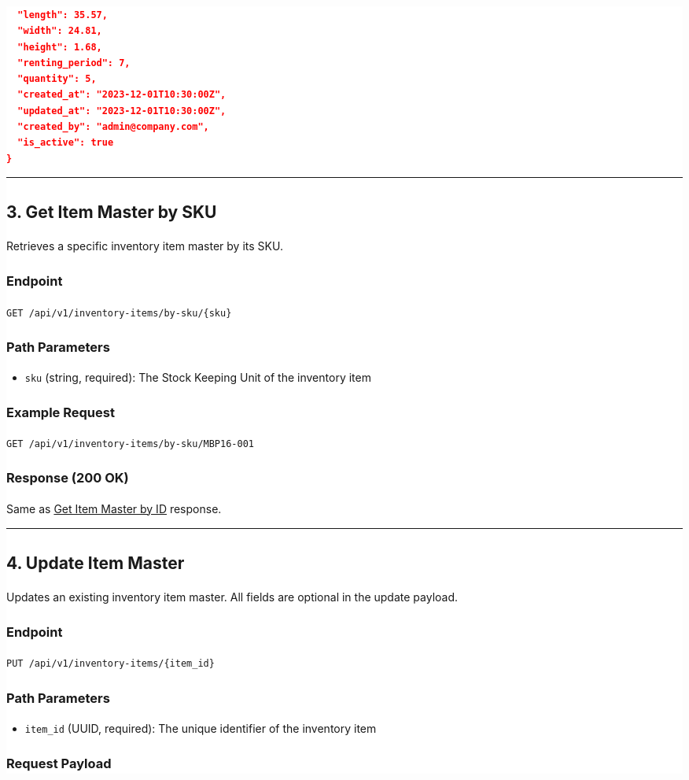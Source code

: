 ```json
  "length": 35.57,
  "width": 24.81,
  "height": 1.68,
  "renting_period": 7,
  "quantity": 5,
  "created_at": "2023-12-01T10:30:00Z",
  "updated_at": "2023-12-01T10:30:00Z",
  "created_by": "admin@company.com",
  "is_active": true
}
```

---

## 3. Get Item Master by SKU

Retrieves a specific inventory item master by its SKU.

### Endpoint
```http
GET /api/v1/inventory-items/by-sku/{sku}
```

### Path Parameters
- `sku` (string, required): The Stock Keeping Unit of the inventory item

### Example Request
```http
GET /api/v1/inventory-items/by-sku/MBP16-001
```

### Response (200 OK)
Same as [Get Item Master by ID](#2-get-item-master-by-id) response.

---

## 4. Update Item Master

Updates an existing inventory item master. All fields are optional in the update payload.

### Endpoint
```http
PUT /api/v1/inventory-items/{item_id}
```

### Path Parameters
- `item_id` (UUID, required): The unique identifier of the inventory item

### Request Payload
